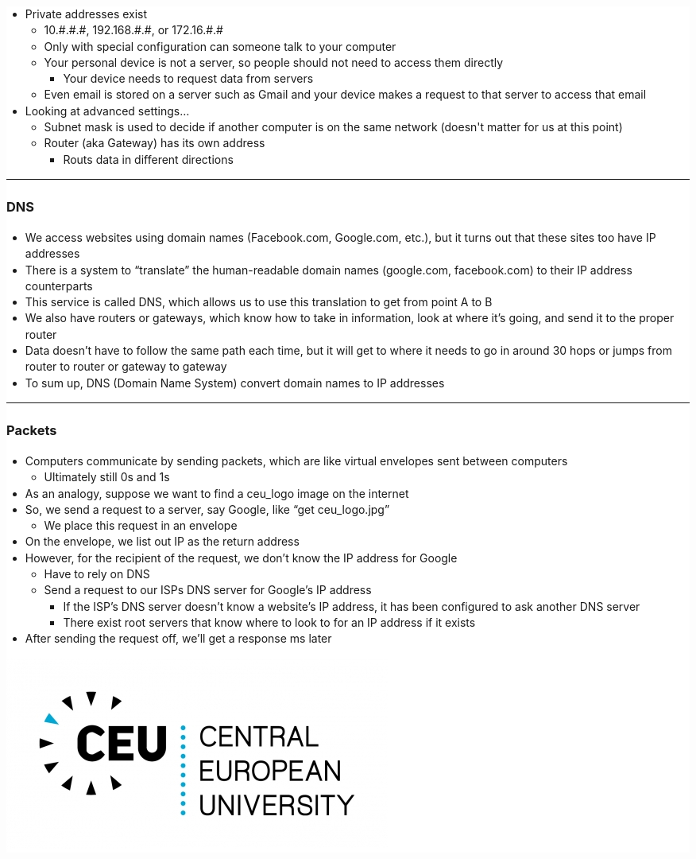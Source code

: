 - Private addresses exist
  - 10.#.#.#, 192.168.#.#, or 172.16.#.#
  - Only with special configuration can someone talk to your computer
  - Your personal device is not a server, so people should not need to access them directly
    - Your device needs to request data from servers
  - Even email is stored on a server such as Gmail and your device makes a request to that server to access that email
- Looking at advanced settings…
  - Subnet mask is used to decide if another computer is on the same network (doesn't matter for us at this point)
  - Router (aka Gateway) has its own address
    - Routs data in different directions

* * *

### DNS
- We access websites using domain names (Facebook.com, Google.com, etc.), but it turns out that these sites too have IP addresses
- There is a system to “translate” the human-readable domain names (google.com, facebook.com) to their IP address counterparts
- This service is called DNS, which allows us to use this translation to get from point A to B
- We also have routers or gateways, which know how to take in information, look at where it’s going, and send it to the proper router
- Data doesn’t have to follow the same path each time, but it will get to where it needs to go in around 30 hops or jumps from router to router or gateway to gateway
- To sum up, DNS (Domain Name System) convert domain names to IP addresses

* * *

### Packets
- Computers communicate by sending packets, which are like virtual envelopes sent between computers
  - Ultimately still 0s and 1s
- As an analogy, suppose we want to find a ceu_logo image on the internet
- So, we send a request to a server, say Google, like “get ceu_logo.jpg”
  - We place this request in an envelope
- On the envelope, we list out IP as the return address
- However, for the recipient of the request, we don’t know the IP address for Google
  - Have to rely on DNS
  - Send a request to our ISPs DNS server for Google’s IP address
    - If the ISP’s DNS server doesn’t know a website’s IP address, it has been configured to ask another DNS server
    - There exist root servers that know where to look to for an IP address if it exists
- After sending the request off, we’ll get a response ms later

![CEUlogo](/assets/ceulogo.jpg)
